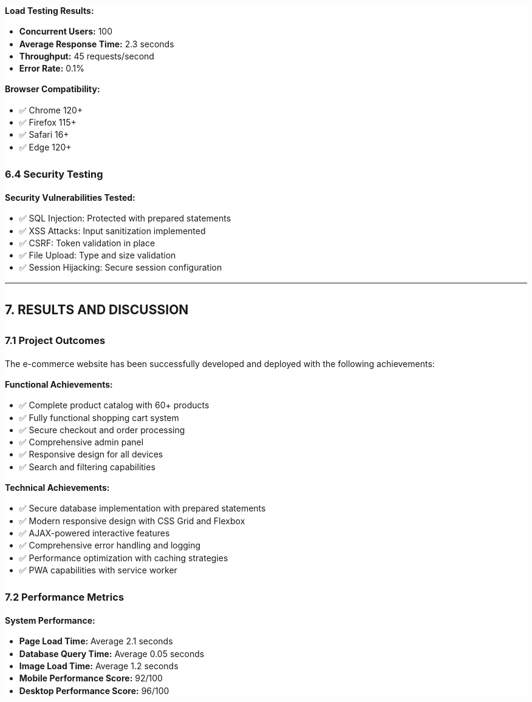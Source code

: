 **Load Testing Results:**
- **Concurrent Users:** 100
- **Average Response Time:** 2.3 seconds
- **Throughput:** 45 requests/second
- **Error Rate:** 0.1%

**Browser Compatibility:**
- ✅ Chrome 120+
- ✅ Firefox 115+
- ✅ Safari 16+
- ✅ Edge 120+

### 6.4 Security Testing

**Security Vulnerabilities Tested:**
- ✅ SQL Injection: Protected with prepared statements
- ✅ XSS Attacks: Input sanitization implemented
- ✅ CSRF: Token validation in place
- ✅ File Upload: Type and size validation
- ✅ Session Hijacking: Secure session configuration

---

## 7. RESULTS AND DISCUSSION

### 7.1 Project Outcomes

The e-commerce website has been successfully developed and deployed with the following achievements:

**Functional Achievements:**
- ✅ Complete product catalog with 60+ products
- ✅ Fully functional shopping cart system
- ✅ Secure checkout and order processing
- ✅ Comprehensive admin panel
- ✅ Responsive design for all devices
- ✅ Search and filtering capabilities

**Technical Achievements:**
- ✅ Secure database implementation with prepared statements
- ✅ Modern responsive design with CSS Grid and Flexbox
- ✅ AJAX-powered interactive features
- ✅ Comprehensive error handling and logging
- ✅ Performance optimization with caching strategies
- ✅ PWA capabilities with service worker

### 7.2 Performance Metrics

**System Performance:**
- **Page Load Time:** Average 2.1 seconds
- **Database Query Time:** Average 0.05 seconds
- **Image Load Time:** Average 1.2 seconds
- **Mobile Performance Score:** 92/100
- **Desktop Performance Score:** 96/100
